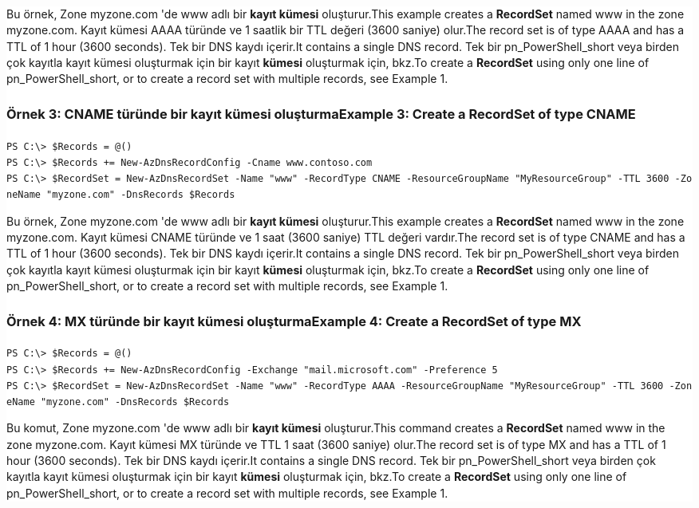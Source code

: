 <span data-ttu-id="6ea2d-124">Bu örnek, Zone myzone.com 'de www adlı bir **kayıt kümesi** oluşturur.</span><span class="sxs-lookup"><span data-stu-id="6ea2d-124">This example creates a **RecordSet** named www in the zone myzone.com.</span></span>
<span data-ttu-id="6ea2d-125">Kayıt kümesi AAAA türünde ve 1 saatlik bir TTL değeri (3600 saniye) olur.</span><span class="sxs-lookup"><span data-stu-id="6ea2d-125">The record set is of type AAAA and has a TTL of 1 hour (3600 seconds).</span></span>
<span data-ttu-id="6ea2d-126">Tek bir DNS kaydı içerir.</span><span class="sxs-lookup"><span data-stu-id="6ea2d-126">It contains a single DNS record.</span></span>
<span data-ttu-id="6ea2d-127">Tek bir pn_PowerShell_short veya birden çok kayıtla kayıt kümesi oluşturmak için bir kayıt **kümesi** oluşturmak için, bkz.</span><span class="sxs-lookup"><span data-stu-id="6ea2d-127">To create a **RecordSet** using only one line of pn_PowerShell_short, or to create a record set with multiple records, see Example 1.</span></span>

### <span data-ttu-id="6ea2d-128">Örnek 3: CNAME türünde bir kayıt kümesi oluşturma</span><span class="sxs-lookup"><span data-stu-id="6ea2d-128">Example 3: Create a RecordSet of type CNAME</span></span>
```
PS C:\> $Records = @()
PS C:\> $Records += New-AzDnsRecordConfig -Cname www.contoso.com
PS C:\> $RecordSet = New-AzDnsRecordSet -Name "www" -RecordType CNAME -ResourceGroupName "MyResourceGroup" -TTL 3600 -ZoneName "myzone.com" -DnsRecords $Records
```

<span data-ttu-id="6ea2d-129">Bu örnek, Zone myzone.com 'de www adlı bir **kayıt kümesi** oluşturur.</span><span class="sxs-lookup"><span data-stu-id="6ea2d-129">This example creates a **RecordSet** named www in the zone myzone.com.</span></span>
<span data-ttu-id="6ea2d-130">Kayıt kümesi CNAME türünde ve 1 saat (3600 saniye) TTL değeri vardır.</span><span class="sxs-lookup"><span data-stu-id="6ea2d-130">The record set is of type CNAME and has a TTL of 1 hour (3600 seconds).</span></span>
<span data-ttu-id="6ea2d-131">Tek bir DNS kaydı içerir.</span><span class="sxs-lookup"><span data-stu-id="6ea2d-131">It contains a single DNS record.</span></span>
<span data-ttu-id="6ea2d-132">Tek bir pn_PowerShell_short veya birden çok kayıtla kayıt kümesi oluşturmak için bir kayıt **kümesi** oluşturmak için, bkz.</span><span class="sxs-lookup"><span data-stu-id="6ea2d-132">To create a **RecordSet** using only one line of pn_PowerShell_short, or to create a record set with multiple records, see Example 1.</span></span>

### <span data-ttu-id="6ea2d-133">Örnek 4: MX türünde bir kayıt kümesi oluşturma</span><span class="sxs-lookup"><span data-stu-id="6ea2d-133">Example 4: Create a RecordSet of type MX</span></span>
```
PS C:\> $Records = @()
PS C:\> $Records += New-AzDnsRecordConfig -Exchange "mail.microsoft.com" -Preference 5
PS C:\> $RecordSet = New-AzDnsRecordSet -Name "www" -RecordType AAAA -ResourceGroupName "MyResourceGroup" -TTL 3600 -ZoneName "myzone.com" -DnsRecords $Records
```

<span data-ttu-id="6ea2d-134">Bu komut, Zone myzone.com 'de www adlı bir **kayıt kümesi** oluşturur.</span><span class="sxs-lookup"><span data-stu-id="6ea2d-134">This command creates a **RecordSet** named www in the zone myzone.com.</span></span>
<span data-ttu-id="6ea2d-135">Kayıt kümesi MX türünde ve TTL 1 saat (3600 saniye) olur.</span><span class="sxs-lookup"><span data-stu-id="6ea2d-135">The record set is of type MX and has a TTL of 1 hour (3600 seconds).</span></span>
<span data-ttu-id="6ea2d-136">Tek bir DNS kaydı içerir.</span><span class="sxs-lookup"><span data-stu-id="6ea2d-136">It contains a single DNS record.</span></span>
<span data-ttu-id="6ea2d-137">Tek bir pn_PowerShell_short veya birden çok kayıtla kayıt kümesi oluşturmak için bir kayıt **kümesi** oluşturmak için, bkz.</span><span class="sxs-lookup"><span data-stu-id="6ea2d-137">To create a **RecordSet** using only one line of pn_PowerShell_short, or to create a record set with multiple records, see Example 1.</span></span>
